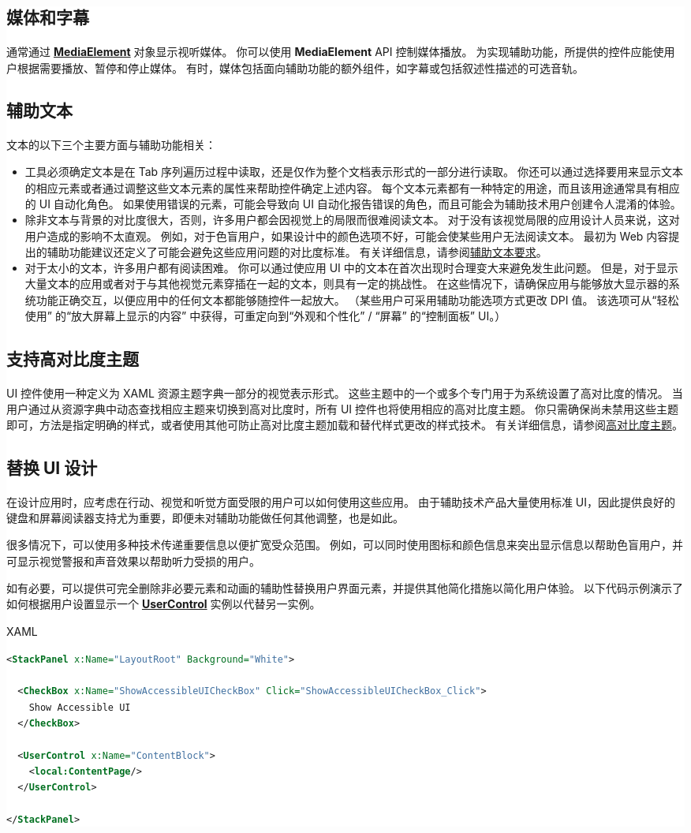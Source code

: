 ## <a name="media-and-captioning"></a>媒体和字幕  
通常通过 [**MediaElement**](https://docs.microsoft.com/uwp/api/Windows.UI.Xaml.Controls.MediaElement) 对象显示视听媒体。 你可以使用 **MediaElement** API 控制媒体播放。 为实现辅助功能，所提供的控件应能使用户根据需要播放、暂停和停止媒体。 有时，媒体包括面向辅助功能的额外组件，如字幕或包括叙述性描述的可选音轨。

<span id="Accessible_text"/>
<span id="accessible_text"/>
<span id="ACCESSIBLE_TEXT"/>

## <a name="accessible-text"></a>辅助文本  
文本的以下三个主要方面与辅助功能相关：

* 工具必须确定文本是在 Tab 序列遍历过程中读取，还是仅作为整个文档表示形式的一部分进行读取。 你还可以通过选择要用来显示文本的相应元素或者通过调整这些文本元素的属性来帮助控件确定上述内容。 每个文本元素都有一种特定的用途，而且该用途通常具有相应的 UI 自动化角色。 如果使用错误的元素，可能会导致向 UI 自动化报告错误的角色，而且可能会为辅助技术用户创建令人混淆的体验。
* 除非文本与背景的对比度很大，否则，许多用户都会因视觉上的局限而很难阅读文本。 对于没有该视觉局限的应用设计人员来说，这对用户造成的影响不太直观。 例如，对于色盲用户，如果设计中的颜色选项不好，可能会使某些用户无法阅读文本。 最初为 Web 内容提出的辅助功能建议还定义了可能会避免这些应用问题的对比度标准。 有关详细信息，请参阅[辅助文本要求](accessible-text-requirements.md)。
* 对于太小的文本，许多用户都有阅读困难。 你可以通过使应用 UI 中的文本在首次出现时合理变大来避免发生此问题。 但是，对于显示大量文本的应用或者对于与其他视觉元素穿插在一起的文本，则具有一定的挑战性。 在这些情况下，请确保应用与能够放大显示器的系统功能正确交互，以便应用中的任何文本都能够随控件一起放大。 （某些用户可采用辅助功能选项方式更改 DPI 值。 该选项可从“轻松使用”  的“放大屏幕上显示的内容”  中获得，可重定向到“外观和个性化”   / “屏幕”  的“控制面板”  UI。）

<span id="Supporting_high-contrast_themes"/>
<span id="supporting_high-contrast_themes"/>
<span id="SUPPORTING_HIGH-CONTRAST_THEMES"/>

## <a name="supporting-high-contrast-themes"></a>支持高对比度主题  
UI 控件使用一种定义为 XAML 资源主题字典一部分的视觉表示形式。 这些主题中的一个或多个专门用于为系统设置了高对比度的情况。 当用户通过从资源字典中动态查找相应主题来切换到高对比度时，所有 UI 控件也将使用相应的高对比度主题。 你只需确保尚未禁用这些主题即可，方法是指定明确的样式，或者使用其他可防止高对比度主题加载和替代样式更改的样式技术。 有关详细信息，请参阅[高对比度主题](high-contrast-themes.md)。

<span id="Design_for_alternative_UI"/>
<span id="design_for_alternative_ui"/>
<span id="DESIGN_FOR_ALTERNATIVE_UI"/>

## <a name="design-for-alternative-ui"></a>替换 UI 设计  
在设计应用时，应考虑在行动、视觉和听觉方面受限的用户可以如何使用这些应用。 由于辅助技术产品大量使用标准 UI，因此提供良好的键盘和屏幕阅读器支持尤为重要，即便未对辅助功能做任何其他调整，也是如此。

很多情况下，可以使用多种技术传递重要信息以便扩宽受众范围。 例如，可以同时使用图标和颜色信息来突出显示信息以帮助色盲用户，并可显示视觉警报和声音效果以帮助听力受损的用户。

如有必要，可以提供可完全删除非必要元素和动画的辅助性替换用户界面元素，并提供其他简化措施以简化用户体验。 以下代码示例演示了如何根据用户设置显示一个 [**UserControl**](https://docs.microsoft.com/uwp/api/Windows.UI.Xaml.Controls.UserControl) 实例以代替另一实例。

XAML
```xml
<StackPanel x:Name="LayoutRoot" Background="White">

  <CheckBox x:Name="ShowAccessibleUICheckBox" Click="ShowAccessibleUICheckBox_Click">
    Show Accessible UI
  </CheckBox>

  <UserControl x:Name="ContentBlock">
    <local:ContentPage/>
  </UserControl>

</StackPanel>
```
